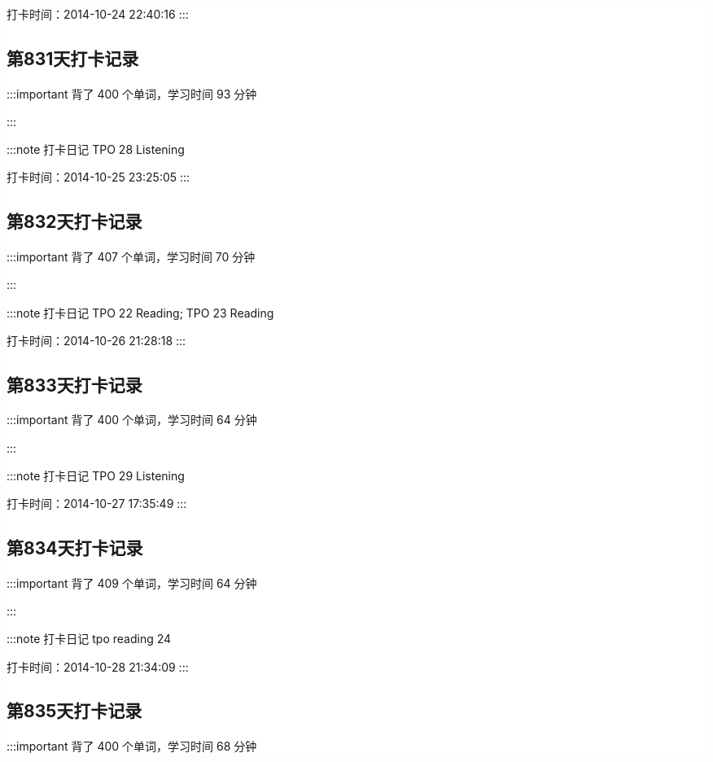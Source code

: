 打卡时间：2014-10-24 22:40:16
:::

## 第831天打卡记录

:::important 背了 400 个单词，学习时间 93 分钟

:::

:::note 打卡日记
TPO 28 Listening

打卡时间：2014-10-25 23:25:05
:::

## 第832天打卡记录

:::important 背了 407 个单词，学习时间 70 分钟

:::

:::note 打卡日记
TPO 22 Reading;
TPO 23 Reading

打卡时间：2014-10-26 21:28:18
:::

## 第833天打卡记录

:::important 背了 400 个单词，学习时间 64 分钟

:::

:::note 打卡日记
TPO 29 Listening

打卡时间：2014-10-27 17:35:49
:::

## 第834天打卡记录

:::important 背了 409 个单词，学习时间 64 分钟

:::

:::note 打卡日记
tpo reading 24

打卡时间：2014-10-28 21:34:09
:::

## 第835天打卡记录

:::important 背了 400 个单词，学习时间 68 分钟
